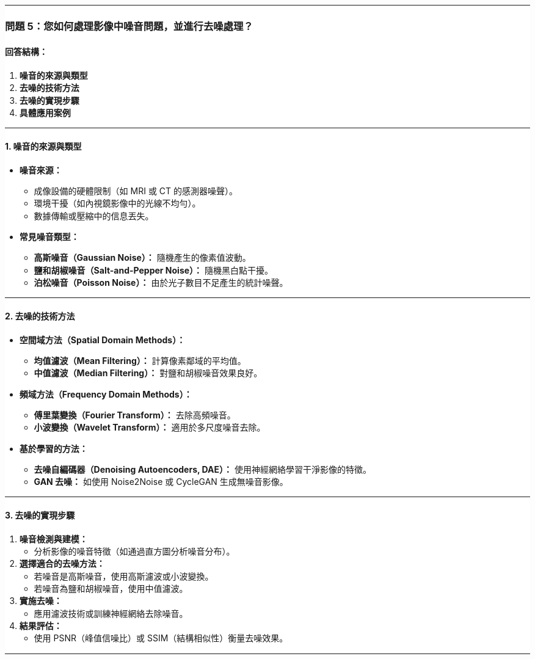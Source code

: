 
---

### **問題 5：您如何處理影像中噪音問題，並進行去噪處理？**

#### **回答結構：**

1. **噪音的來源與類型**
2. **去噪的技術方法**
3. **去噪的實現步驟**
4. **具體應用案例**

---

#### **1. 噪音的來源與類型**

- **噪音來源：**
    
    - 成像設備的硬體限制（如 MRI 或 CT 的感測器噪聲）。
    - 環境干擾（如內視鏡影像中的光線不均勻）。
    - 數據傳輸或壓縮中的信息丟失。
- **常見噪音類型：**
    
    - **高斯噪音（Gaussian Noise）：** 隨機產生的像素值波動。
    - **鹽和胡椒噪音（Salt-and-Pepper Noise）：** 隨機黑白點干擾。
    - **泊松噪音（Poisson Noise）：** 由於光子數目不足產生的統計噪聲。

---

#### **2. 去噪的技術方法**

- **空間域方法（Spatial Domain Methods）：**
    
    - **均值濾波（Mean Filtering）：** 計算像素鄰域的平均值。
    - **中值濾波（Median Filtering）：** 對鹽和胡椒噪音效果良好。
- **頻域方法（Frequency Domain Methods）：**
    
    - **傅里葉變換（Fourier Transform）：** 去除高頻噪音。
    - **小波變換（Wavelet Transform）：** 適用於多尺度噪音去除。
- **基於學習的方法：**
    
    - **去噪自編碼器（Denoising Autoencoders, DAE）：** 使用神經網絡學習干淨影像的特徵。
    - **GAN 去噪：** 如使用 Noise2Noise 或 CycleGAN 生成無噪音影像。

---

#### **3. 去噪的實現步驟**

1. **噪音檢測與建模：**
    - 分析影像的噪音特徵（如通過直方圖分析噪音分布）。
2. **選擇適合的去噪方法：**
    - 若噪音是高斯噪音，使用高斯濾波或小波變換。
    - 若噪音為鹽和胡椒噪音，使用中值濾波。
3. **實施去噪：**
    - 應用濾波技術或訓練神經網絡去除噪音。
4. **結果評估：**
    - 使用 PSNR（峰值信噪比）或 SSIM（結構相似性）衡量去噪效果。

---